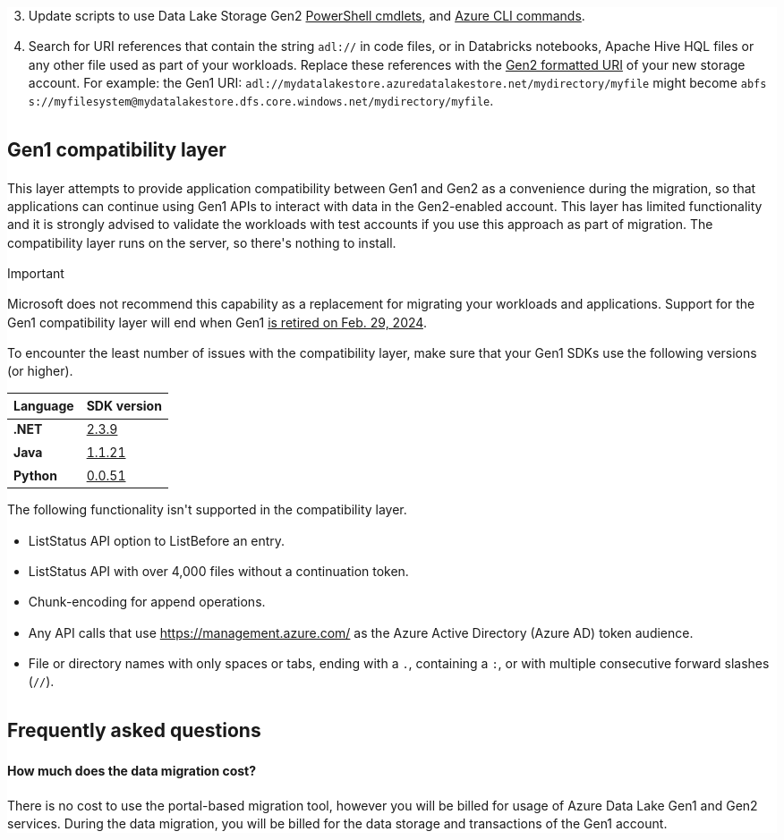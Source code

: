3. Update scripts to use Data Lake Storage Gen2 [PowerShell cmdlets](data-lake-storage-directory-file-acl-powershell.md), and [Azure CLI commands](data-lake-storage-directory-file-acl-cli.md).

4. Search for URI references that contain the string `adl://` in code files, or in Databricks notebooks, Apache Hive HQL files or any other file used as part of your workloads. Replace these references with the [Gen2 formatted URI](data-lake-storage-introduction-abfs-uri.md) of your new storage account. For example: the Gen1 URI: `adl://mydatalakestore.azuredatalakestore.net/mydirectory/myfile` might become `abfss://myfilesystem@mydatalakestore.dfs.core.windows.net/mydirectory/myfile`.

## Gen1 compatibility layer

This layer attempts to provide application compatibility between Gen1 and Gen2 as a convenience during the migration, so that applications can continue using Gen1 APIs to interact with data in the Gen2-enabled account. This layer has limited functionality and it is strongly advised to validate the workloads with test accounts if you use this approach as part of migration. The compatibility layer runs on the server, so there's nothing to install.

> [!IMPORTANT]
> Microsoft does not recommend this capability as a replacement for migrating your workloads and applications. Support for the Gen1 compatibility layer will end when Gen1 [is retired on Feb. 29, 2024](https://azure.microsoft.com/updates/action-required-switch-to-azure-data-lake-storage-gen2-by-29-february-2024/).

To encounter the least number of issues with the compatibility layer, make sure that your Gen1 SDKs use the following versions (or higher).

   | Language | SDK version |
   |--|--|
   | **.NET** | [2.3.9](https://github.com/Azure/azure-data-lake-store-net/blob/master/CHANGELOG.md) |
   | **Java** | [1.1.21](https://github.com/Azure/azure-data-lake-store-java/blob/master/CHANGES.md) |
   | **Python** | [0.0.51](https://github.com/Azure/azure-data-lake-store-python/blob/master/HISTORY.rst) |

The following functionality isn't supported in the compatibility layer.

- ListStatus API option to ListBefore an entry.

- ListStatus API with over 4,000 files without a continuation token.

- Chunk-encoding for append operations.

- Any API calls that use https://management.azure.com/  as the Azure Active Directory (Azure AD) token audience.

- File or directory names with only spaces or tabs, ending with a `.`, containing a `:`, or with multiple consecutive forward slashes (`//`).

## Frequently asked questions

#### How much does the data migration cost?

There is no cost to use the portal-based migration tool, however you will be billed for usage of Azure Data Lake Gen1 and Gen2 services. During the data migration, you will be billed for the data storage and transactions of the Gen1 account.
